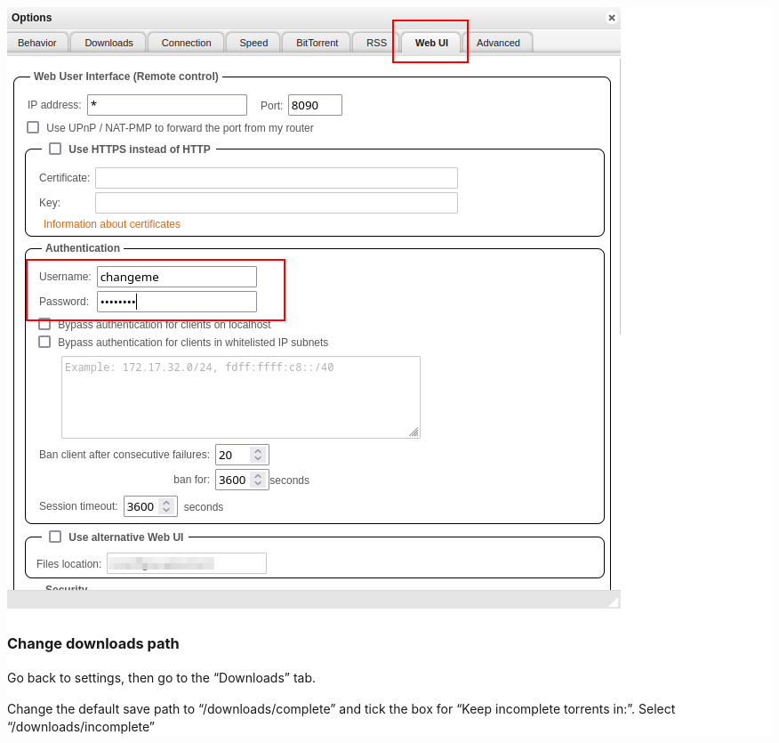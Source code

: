 ![Et bilde som inneholder tekst, skjermbilde, programvare, nummer Automatisk generert beskrivelse](media/caa34df6da8c515432d38000c3d4bc15.png)

### Change downloads path

Go back to settings, then go to the “Downloads” tab.

Change the default save path to “/downloads/complete” and tick the box for “Keep incomplete torrents in:”. Select “/downloads/incomplete”
